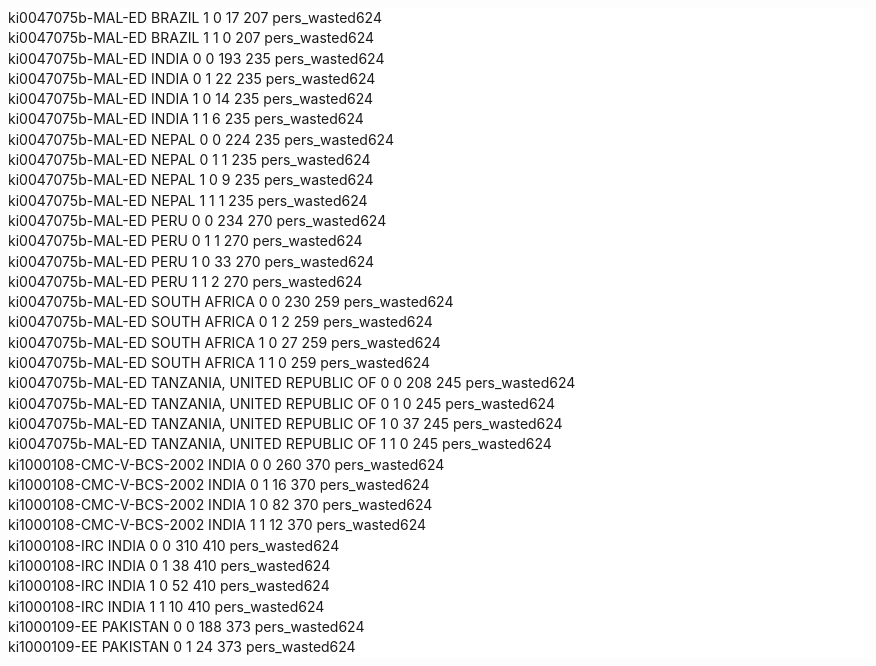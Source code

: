 ki0047075b-MAL-ED          BRAZIL                         1                               0       17     207  pers_wasted624   
ki0047075b-MAL-ED          BRAZIL                         1                               1        0     207  pers_wasted624   
ki0047075b-MAL-ED          INDIA                          0                               0      193     235  pers_wasted624   
ki0047075b-MAL-ED          INDIA                          0                               1       22     235  pers_wasted624   
ki0047075b-MAL-ED          INDIA                          1                               0       14     235  pers_wasted624   
ki0047075b-MAL-ED          INDIA                          1                               1        6     235  pers_wasted624   
ki0047075b-MAL-ED          NEPAL                          0                               0      224     235  pers_wasted624   
ki0047075b-MAL-ED          NEPAL                          0                               1        1     235  pers_wasted624   
ki0047075b-MAL-ED          NEPAL                          1                               0        9     235  pers_wasted624   
ki0047075b-MAL-ED          NEPAL                          1                               1        1     235  pers_wasted624   
ki0047075b-MAL-ED          PERU                           0                               0      234     270  pers_wasted624   
ki0047075b-MAL-ED          PERU                           0                               1        1     270  pers_wasted624   
ki0047075b-MAL-ED          PERU                           1                               0       33     270  pers_wasted624   
ki0047075b-MAL-ED          PERU                           1                               1        2     270  pers_wasted624   
ki0047075b-MAL-ED          SOUTH AFRICA                   0                               0      230     259  pers_wasted624   
ki0047075b-MAL-ED          SOUTH AFRICA                   0                               1        2     259  pers_wasted624   
ki0047075b-MAL-ED          SOUTH AFRICA                   1                               0       27     259  pers_wasted624   
ki0047075b-MAL-ED          SOUTH AFRICA                   1                               1        0     259  pers_wasted624   
ki0047075b-MAL-ED          TANZANIA, UNITED REPUBLIC OF   0                               0      208     245  pers_wasted624   
ki0047075b-MAL-ED          TANZANIA, UNITED REPUBLIC OF   0                               1        0     245  pers_wasted624   
ki0047075b-MAL-ED          TANZANIA, UNITED REPUBLIC OF   1                               0       37     245  pers_wasted624   
ki0047075b-MAL-ED          TANZANIA, UNITED REPUBLIC OF   1                               1        0     245  pers_wasted624   
ki1000108-CMC-V-BCS-2002   INDIA                          0                               0      260     370  pers_wasted624   
ki1000108-CMC-V-BCS-2002   INDIA                          0                               1       16     370  pers_wasted624   
ki1000108-CMC-V-BCS-2002   INDIA                          1                               0       82     370  pers_wasted624   
ki1000108-CMC-V-BCS-2002   INDIA                          1                               1       12     370  pers_wasted624   
ki1000108-IRC              INDIA                          0                               0      310     410  pers_wasted624   
ki1000108-IRC              INDIA                          0                               1       38     410  pers_wasted624   
ki1000108-IRC              INDIA                          1                               0       52     410  pers_wasted624   
ki1000108-IRC              INDIA                          1                               1       10     410  pers_wasted624   
ki1000109-EE               PAKISTAN                       0                               0      188     373  pers_wasted624   
ki1000109-EE               PAKISTAN                       0                               1       24     373  pers_wasted624   